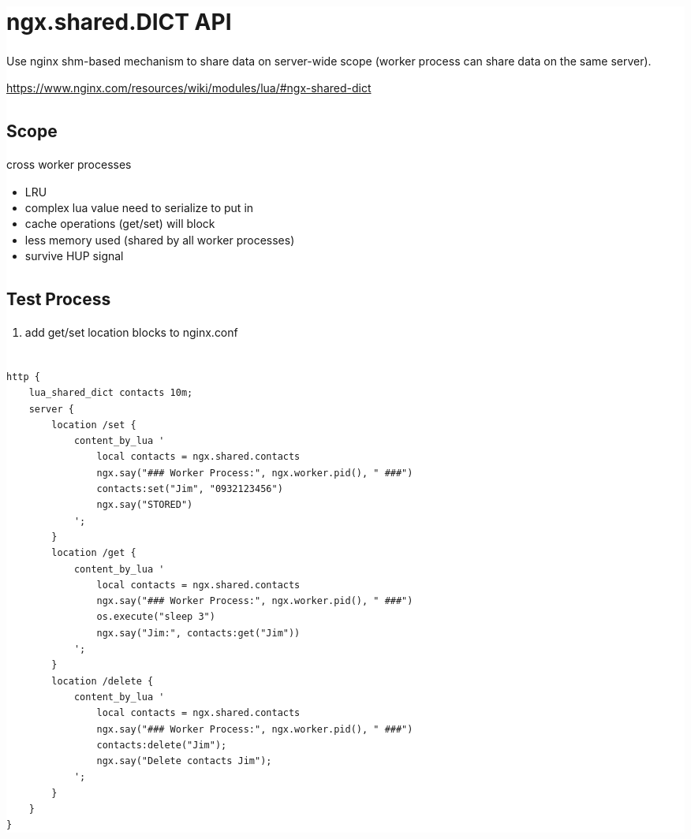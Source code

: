 # ngx.shared.DICT API 

Use nginx shm-based mechanism to share data on server-wide scope (worker process can share data on the same server).

https://www.nginx.com/resources/wiki/modules/lua/#ngx-shared-dict
## Scope 
cross worker processes

- LRU
- complex lua value need to serialize to put in
- cache operations (get/set) will block 
- less memory used (shared by all worker processes)
- survive HUP signal

## Test Process

1. add get/set location blocks to nginx.conf
<pre><code>
http {
    lua_shared_dict contacts 10m;
    server {
        location /set {
            content_by_lua '
                local contacts = ngx.shared.contacts
                ngx.say("### Worker Process:", ngx.worker.pid(), " ###")
                contacts:set("Jim", "0932123456")
                ngx.say("STORED")
            ';
        }
        location /get {
            content_by_lua '
                local contacts = ngx.shared.contacts
                ngx.say("### Worker Process:", ngx.worker.pid(), " ###")
                os.execute("sleep 3")
                ngx.say("Jim:", contacts:get("Jim"))
            ';
        }
        location /delete {
            content_by_lua '
                local contacts = ngx.shared.contacts
                ngx.say("### Worker Process:", ngx.worker.pid(), " ###")
                contacts:delete("Jim");
                ngx.say("Delete contacts Jim");
            ';
        }
    }
}
</code></pre>
